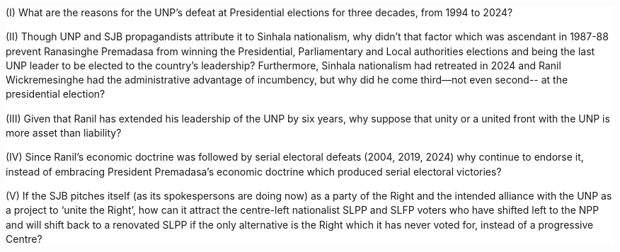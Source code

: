 (I) What are the reasons for the UNP’s defeat at Presidential elections for three decades, from 1994 to 2024?

(II) Though UNP and SJB propagandists attribute it to Sinhala nationalism, why didn’t that factor which was ascendant in 1987-88 prevent Ranasinghe Premadasa from winning the Presidential, Parliamentary and Local authorities elections and being the last UNP leader to be elected to the country’s leadership? Furthermore, Sinhala nationalism had retreated in 2024 and Ranil Wickremesinghe had the administrative advantage of incumbency, but why did he come third—not even second-- at the presidential election?

(III) Given that Ranil has extended his leadership of the UNP by six years, why suppose that unity or a united front with the UNP is more asset than liability?

(IV) Since Ranil’s economic doctrine was followed by serial electoral defeats (2004, 2019, 2024) why continue to endorse it, instead of embracing President Premadasa’s economic doctrine which produced serial electoral victories?

(V) If the SJB pitches itself (as its spokespersons are doing now) as a party of the Right and the intended alliance with the UNP as a project to ‘unite the Right’, how can it attract the centre-left nationalist SLPP and SLFP voters who have shifted left to the NPP and will shift back to a renovated SLPP if the only alternative is the Right which it has never voted for, instead of a progressive Centre?

